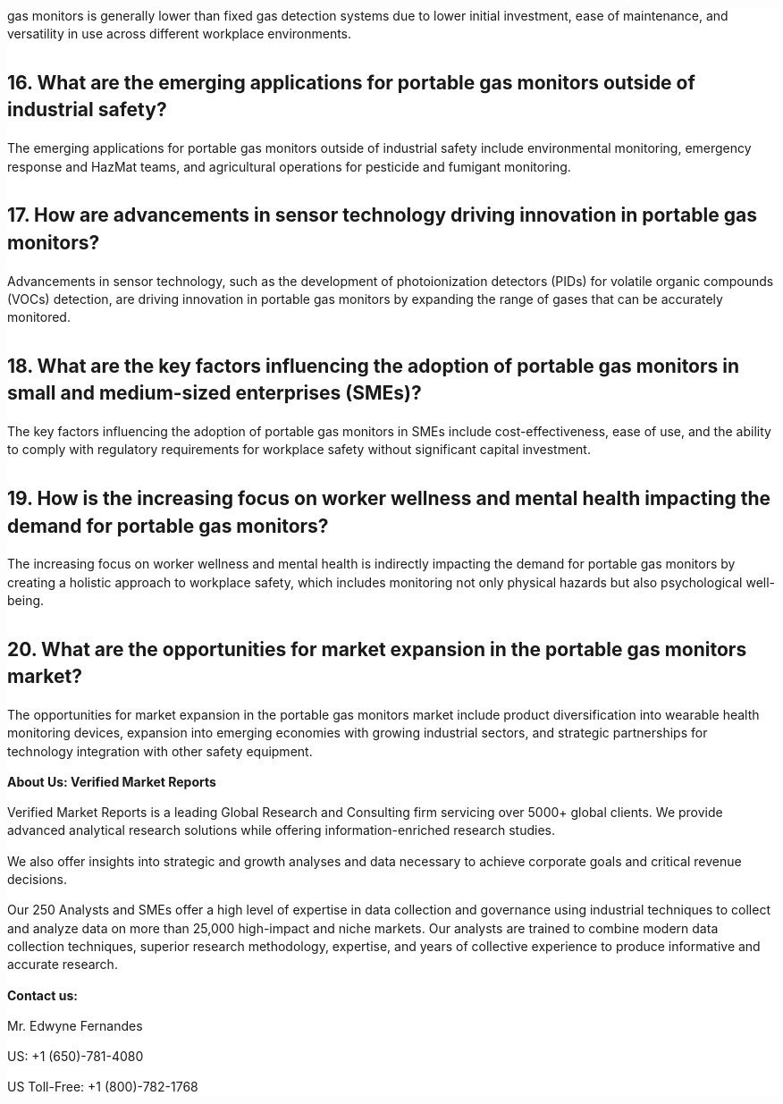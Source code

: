 gas monitors is generally lower than fixed gas detection systems due to lower initial investment, ease of maintenance, and versatility in use across different workplace environments.</p><h2>16. What are the emerging applications for portable gas monitors outside of industrial safety?</h2><p>The emerging applications for portable gas monitors outside of industrial safety include environmental monitoring, emergency response and HazMat teams, and agricultural operations for pesticide and fumigant monitoring.</p><h2>17. How are advancements in sensor technology driving innovation in portable gas monitors?</h2><p>Advancements in sensor technology, such as the development of photoionization detectors (PIDs) for volatile organic compounds (VOCs) detection, are driving innovation in portable gas monitors by expanding the range of gases that can be accurately monitored.</p><h2>18. What are the key factors influencing the adoption of portable gas monitors in small and medium-sized enterprises (SMEs)?</h2><p>The key factors influencing the adoption of portable gas monitors in SMEs include cost-effectiveness, ease of use, and the ability to comply with regulatory requirements for workplace safety without significant capital investment.</p><h2>19. How is the increasing focus on worker wellness and mental health impacting the demand for portable gas monitors?</h2><p>The increasing focus on worker wellness and mental health is indirectly impacting the demand for portable gas monitors by creating a holistic approach to workplace safety, which includes monitoring not only physical hazards but also psychological well-being.</p><h2>20. What are the opportunities for market expansion in the portable gas monitors market?</h2><p>The opportunities for market expansion in the portable gas monitors market include product diversification into wearable health monitoring devices, expansion into emerging economies with growing industrial sectors, and strategic partnerships for technology integration with other safety equipment.</p></body></html><p id="" class=""><strong>About Us: Verified Market Reports</strong></p><p id="" class="">Verified Market Reports is a leading Global Research and Consulting firm servicing over 5000+ global clients. We provide advanced analytical research solutions while offering information-enriched research studies.</p><p id="" class="">We also offer insights into strategic and growth analyses and data necessary to achieve corporate goals and critical revenue decisions.</p><p id="" class="">Our 250 Analysts and SMEs offer a high level of expertise in data collection and governance using industrial techniques to collect and analyze data on more than 25,000 high-impact and niche markets. Our analysts are trained to combine modern data collection techniques, superior research methodology, expertise, and years of collective experience to produce informative and accurate research.</p><p id="" class=""><strong>Contact us:</strong></p><p id="" class="">Mr. Edwyne Fernandes</p><p id="" class="">US: +1 (650)-781-4080</p><p id="" class="">US Toll-Free: +1 (800)-782-1768</p>
